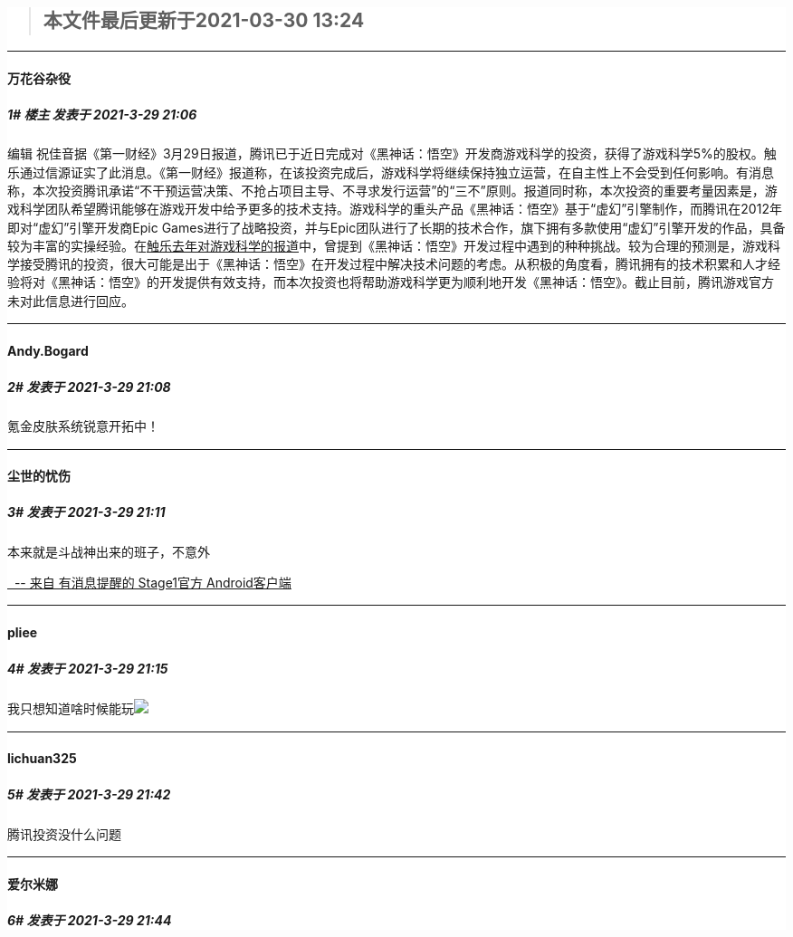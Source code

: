 > ## **本文件最后更新于2021-03-30 13:24** 


-----

####  万花谷杂役  
##### 1#       楼主       发表于 2021-3-29 21:06


编辑 祝佳音据《第一财经》3月29日报道，腾讯已于近日完成对《黑神话：悟空》开发商游戏科学的投资，获得了游戏科学5%的股权。触乐通过信源证实了此消息。《第一财经》报道称，在该投资完成后，游戏科学将继续保持独立运营，在自主性上不会受到任何影响。有消息称，本次投资腾讯承诺“不干预运营决策、不抢占项目主导、不寻求发行运营”的“三不”原则。报道同时称，本次投资的重要考量因素是，游戏科学团队希望腾讯能够在游戏开发中给予更多的技术支持。游戏科学的重头产品《黑神话：悟空》基于“虚幻”引擎制作，而腾讯在2012年即对“虚幻”引擎开发商Epic Games进行了战略投资，并与Epic团队进行了长期的技术合作，旗下拥有多款使用“虚幻”引擎开发的作品，具备较为丰富的实操经验。在[触乐去年对游戏科学的报道](http://www.chuapp.com/article/287425.html)中，曾提到《黑神话：悟空》开发过程中遇到的种种挑战。较为合理的预测是，游戏科学接受腾讯的投资，很大可能是出于《黑神话：悟空》在开发过程中解决技术问题的考虑。从积极的角度看，腾讯拥有的技术积累和人才经验将对《黑神话：悟空》的开发提供有效支持，而本次投资也将帮助游戏科学更为顺利地开发《黑神话：悟空》。截止目前，腾讯游戏官方未对此信息进行回应。


-----

####  Andy.Bogard  
##### 2#       发表于 2021-3-29 21:08


氪金皮肤系统锐意开拓中！


-----

####  尘世的忧伤  
##### 3#       发表于 2021-3-29 21:11


本来就是斗战神出来的班子，不意外

[  -- 来自 有消息提醒的 Stage1官方 Android客户端](https://www.coolapk.com/apk/140634)


-----

####  pliee  
##### 4#       发表于 2021-3-29 21:15


我只想知道啥时候能玩<img src="https://static.saraba1st.com/image/smiley/face2017/009.gif" referrerpolicy="no-referrer">


-----

####  lichuan325  
##### 5#       发表于 2021-3-29 21:42


腾讯投资没什么问题


-----

####  爱尔米娜  
##### 6#       发表于 2021-3-29 21:44
